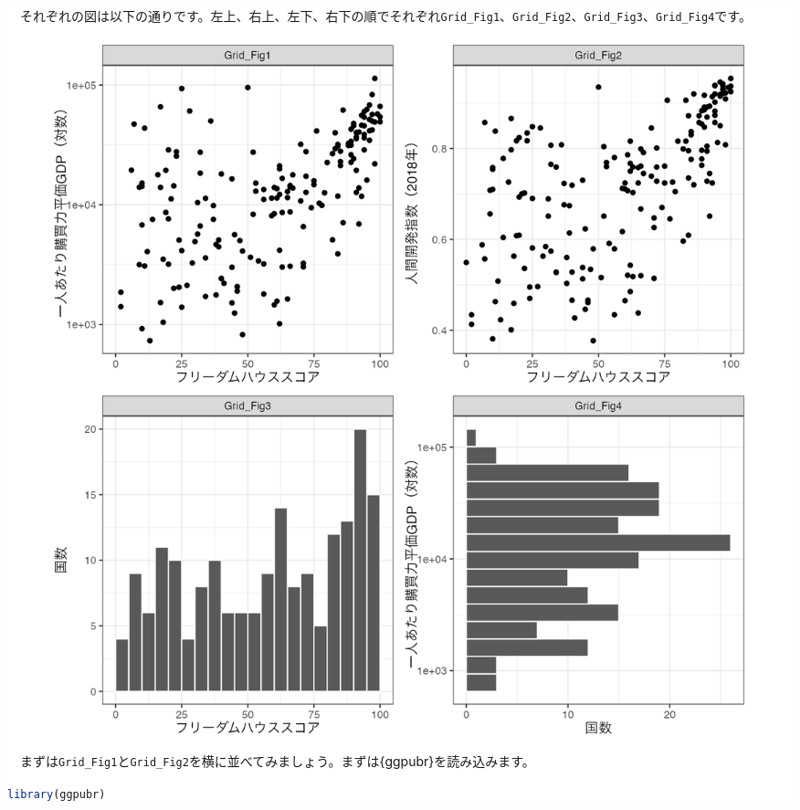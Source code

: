 　それぞれの図は以下の通りです。左上、右上、左下、右下の順でそれぞれ`Grid_Fig1`、`Grid_Fig2`、`Grid_Fig3`、`Grid_Fig4`です。

<img src="visualization3_files/figure-html/unnamed-chunk-66-1.png" width="768" style="display: block; margin: auto;" />

　まずは`Grid_Fig1`と`Grid_Fig2`を横に並べてみましょう。まずは{ggpubr}を読み込みます。


```{.r .numberLines}
library(ggpubr)
```
